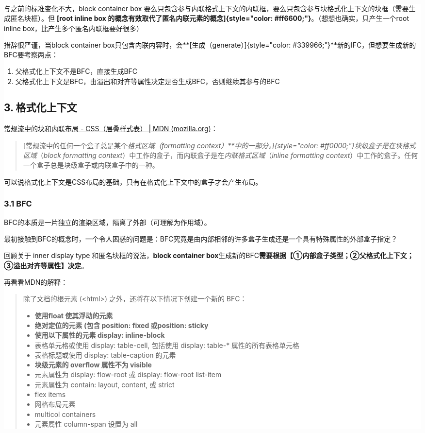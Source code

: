 与之前的标准变化不大，block container box
要么只包含参与内联格式上下文的内联框，要么只包含参与块格式化上下文的块框（需要生成匿名块框）。但
**[root inline box
的概念有效取代了匿名内联元素的概念]{style="color: #ff6600;"}**。（想想也确实，只产生一个root
inline box，比产生多个匿名内联框要好很多）

措辞很严谨，当block container
box只包含内联内容时，会**[生成（generate）]{style="color: #339966;"}**新的IFC，但想要生成新的BFC要考察两点：

1. 父格式化上下文不是BFC，直接生成BFC
2. 父格式化上下文是BFC，由溢出和对齐等属性决定是否生成BFC，否则继续其参与的BFC

## 3. 格式化上下文

[常规流中的块和内联布局 - CSS（层叠样式表） \| MDN
(mozilla.org)](https://developer.mozilla.org/zh-CN/docs/Web/CSS/CSS_Flow_Layout/Block_and_Inline_Layout_in_Normal_Flow#the_display_property_and_flow_layout%E6%98%BE%E7%A4%BA%E5%B1%9E%E6%80%A7%E5%92%8C%E6%B5%81%E5%B8%83%E5%B1%80%E7%BC%96%E8%BE%91)：

> [常规流中的任何一个盒子总是某个***格式区域*（*formatting
> context*）**中的一部分。]{style="color: #ff0000;"}块级盒子是在*块格式区域*（*block
> formatting
> context*）中工作的盒子，而内联盒子是在*内联格式区域*（*inline
> formatting
> context*）中工作的盒子。任何一个盒子总是块级盒子或内联盒子中的一种。

可以说格式化上下文是CSS布局的基础，只有在格式化上下文中的盒子才会产生布局。

### 3.1 BFC

BFC的本质是一片独立的渲染区域，隔离了外部（可理解为作用域）。

最初接触到BFC的概念时，一个令人困惑的问题是：BFC究竟是由内部相邻的许多盒子生成还是一个具有特殊属性的外部盒子指定？

回顾关于 inner display type 和匿名块框的说法，**block container
box**生成新的BFC**需要根据【①内部盒子类型；②父格式化上下文；③溢出对齐等属性】决定**。

再看看MDN的解释：

> 除了文档的根元素 (\<html\>) 之外，还将在以下情况下创建一个新的 BFC：
> 
> - **使用float 使其浮动的元素**
> - **绝对定位的元素 (包含 position: fixed 或position: sticky**
> - **使用以下属性的元素 display: inline-block**
> - 表格单元格或使用 display: table-cell, 包括使用 display: table-\*
>   属性的所有表格单元格
> - 表格标题或使用 display: table-caption 的元素
> - **块级元素的 overflow 属性不为 visible**
> - 元素属性为 display: flow-root 或 display: flow-root list-item
> - 元素属性为 contain: layout, content, 或 strict
> - flex items
> - 网格布局元素
> - multicol containers
> - 元素属性 column-span 设置为 all
